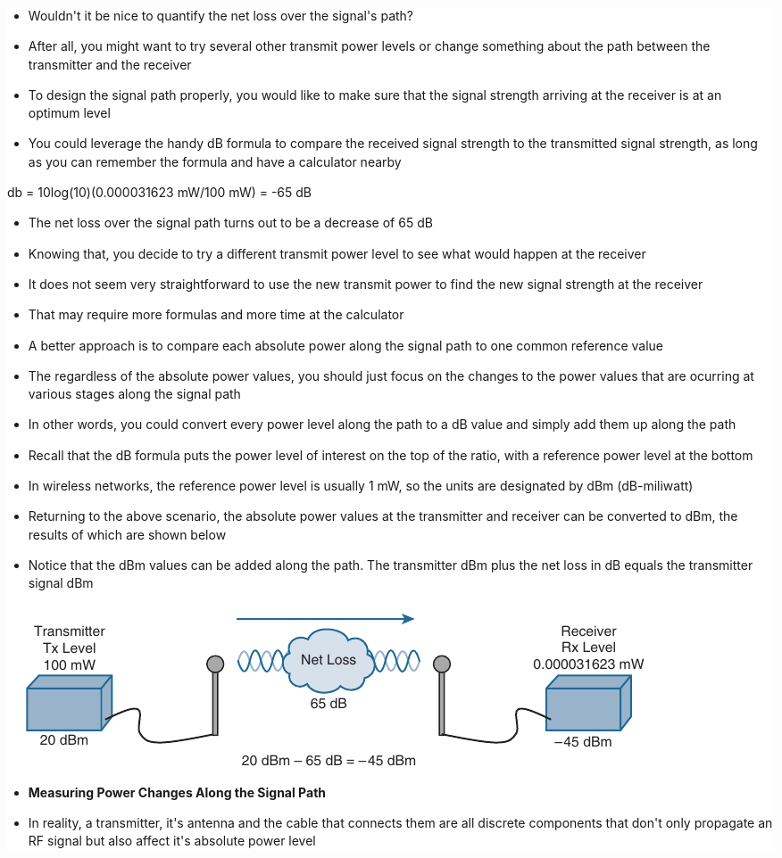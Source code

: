 - Wouldn't it be nice to quantify the net loss over the signal's path?

- After all, you might want to try several other transmit power levels or change something about the path between the transmitter and the receiver

- To design the signal path properly, you would like to make sure that the signal strength arriving at the receiver is at an optimum level

- You could leverage the handy dB formula to compare the received signal strength to the transmitted signal strength, as long as you can remember the formula and have a calculator nearby

db = 10log(10)(0.000031623 mW/100 mW) = -65 dB

- The net loss over the signal path turns out to be a decrease of 65 dB

- Knowing that, you decide to try a different transmit power level to see what would happen at the receiver

- It does not seem very straightforward to use the new transmit power to find the new signal strength at the receiver

- That may require more formulas and more time at the calculator

- A better approach is to compare each absolute power along the signal path to one common reference value

- The regardless of the absolute power values, you should just focus on the changes to the power values that are ocurring at various stages along the signal path

- In other words, you could convert every power level along the path to a dB value and simply add them up along the path

- Recall that the dB formula puts the power level of interest on the top of the ratio, with a reference power level at the bottom

- In wireless networks, the reference power level is usually 1 mW, so the units are designated by dBm (dB-miliwatt)

- Returning to the above scenario, the absolute power values at the transmitter and receiver can be converted to dBm, the results of which are shown below

- Notice that the dBm values can be added along the path. The transmitter dBm plus the net loss in dB equals the transmitter signal dBm

![db-substraction](./db-substraction.png)

- **Measuring Power Changes Along the Signal Path**

- In reality, a transmitter, it's antenna and the cable that connects them are all discrete components that don't only propagate an RF signal but also affect it's absolute power level
